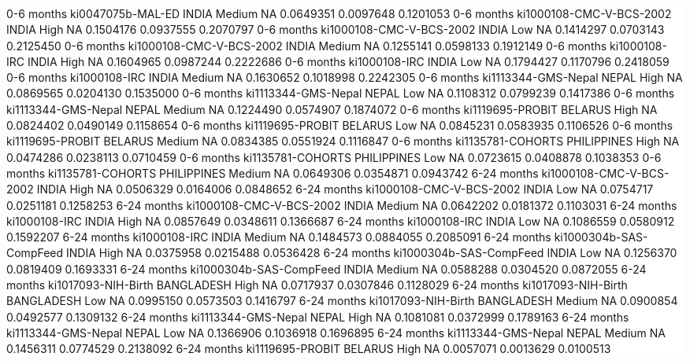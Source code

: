 0-6 months    ki0047075b-MAL-ED          INDIA         Medium               NA                0.0649351   0.0097648   0.1201053
0-6 months    ki1000108-CMC-V-BCS-2002   INDIA         High                 NA                0.1504176   0.0937555   0.2070797
0-6 months    ki1000108-CMC-V-BCS-2002   INDIA         Low                  NA                0.1414297   0.0703143   0.2125450
0-6 months    ki1000108-CMC-V-BCS-2002   INDIA         Medium               NA                0.1255141   0.0598133   0.1912149
0-6 months    ki1000108-IRC              INDIA         High                 NA                0.1604965   0.0987244   0.2222686
0-6 months    ki1000108-IRC              INDIA         Low                  NA                0.1794427   0.1170796   0.2418059
0-6 months    ki1000108-IRC              INDIA         Medium               NA                0.1630652   0.1018998   0.2242305
0-6 months    ki1113344-GMS-Nepal        NEPAL         High                 NA                0.0869565   0.0204130   0.1535000
0-6 months    ki1113344-GMS-Nepal        NEPAL         Low                  NA                0.1108312   0.0799239   0.1417386
0-6 months    ki1113344-GMS-Nepal        NEPAL         Medium               NA                0.1224490   0.0574907   0.1874072
0-6 months    ki1119695-PROBIT           BELARUS       High                 NA                0.0824402   0.0490149   0.1158654
0-6 months    ki1119695-PROBIT           BELARUS       Low                  NA                0.0845231   0.0583935   0.1106526
0-6 months    ki1119695-PROBIT           BELARUS       Medium               NA                0.0834385   0.0551924   0.1116847
0-6 months    ki1135781-COHORTS          PHILIPPINES   High                 NA                0.0474286   0.0238113   0.0710459
0-6 months    ki1135781-COHORTS          PHILIPPINES   Low                  NA                0.0723615   0.0408878   0.1038353
0-6 months    ki1135781-COHORTS          PHILIPPINES   Medium               NA                0.0649306   0.0354871   0.0943742
6-24 months   ki1000108-CMC-V-BCS-2002   INDIA         High                 NA                0.0506329   0.0164006   0.0848652
6-24 months   ki1000108-CMC-V-BCS-2002   INDIA         Low                  NA                0.0754717   0.0251181   0.1258253
6-24 months   ki1000108-CMC-V-BCS-2002   INDIA         Medium               NA                0.0642202   0.0181372   0.1103031
6-24 months   ki1000108-IRC              INDIA         High                 NA                0.0857649   0.0348611   0.1366687
6-24 months   ki1000108-IRC              INDIA         Low                  NA                0.1086559   0.0580912   0.1592207
6-24 months   ki1000108-IRC              INDIA         Medium               NA                0.1484573   0.0884055   0.2085091
6-24 months   ki1000304b-SAS-CompFeed    INDIA         High                 NA                0.0375958   0.0215488   0.0536428
6-24 months   ki1000304b-SAS-CompFeed    INDIA         Low                  NA                0.1256370   0.0819409   0.1693331
6-24 months   ki1000304b-SAS-CompFeed    INDIA         Medium               NA                0.0588288   0.0304520   0.0872055
6-24 months   ki1017093-NIH-Birth        BANGLADESH    High                 NA                0.0717937   0.0307846   0.1128029
6-24 months   ki1017093-NIH-Birth        BANGLADESH    Low                  NA                0.0995150   0.0573503   0.1416797
6-24 months   ki1017093-NIH-Birth        BANGLADESH    Medium               NA                0.0900854   0.0492577   0.1309132
6-24 months   ki1113344-GMS-Nepal        NEPAL         High                 NA                0.1081081   0.0372999   0.1789163
6-24 months   ki1113344-GMS-Nepal        NEPAL         Low                  NA                0.1366906   0.1036918   0.1696895
6-24 months   ki1113344-GMS-Nepal        NEPAL         Medium               NA                0.1456311   0.0774529   0.2138092
6-24 months   ki1119695-PROBIT           BELARUS       High                 NA                0.0057071   0.0013629   0.0100513